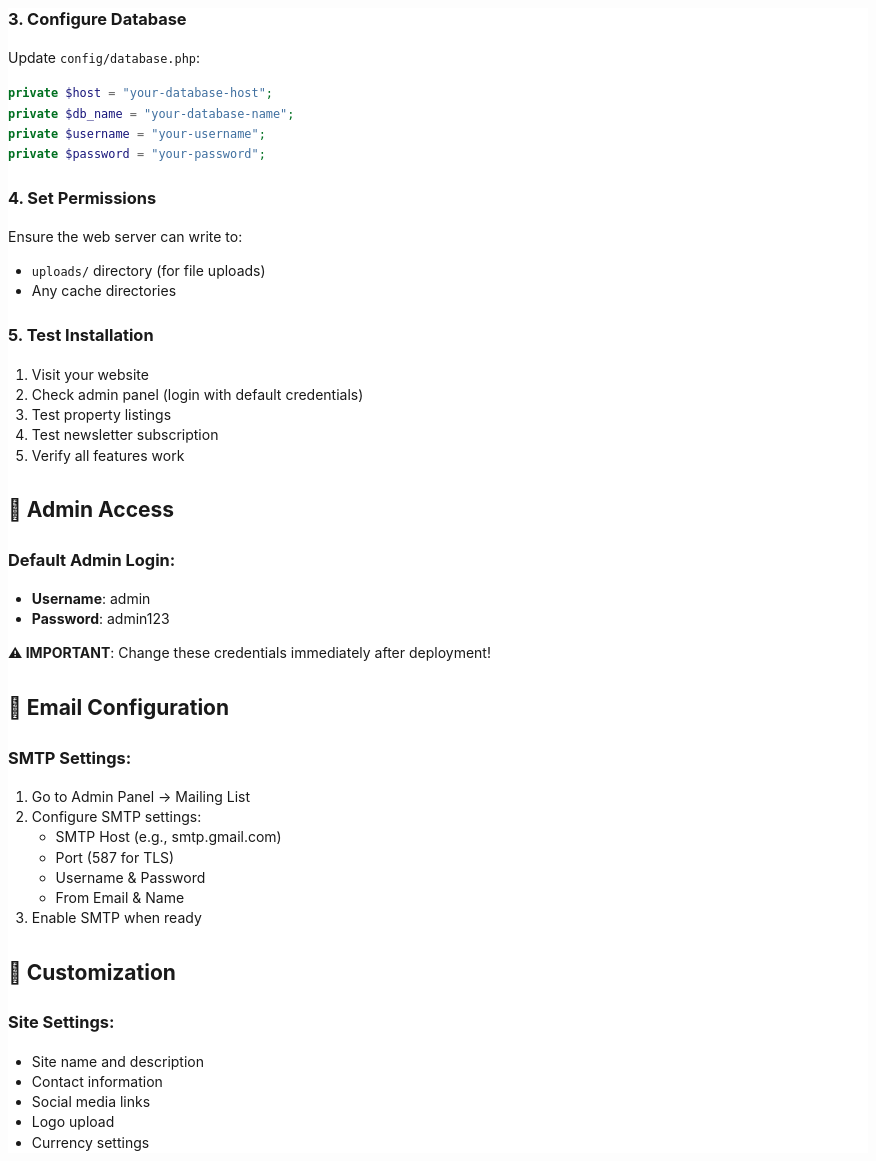 ### 3. Configure Database
Update `config/database.php`:
```php
private $host = "your-database-host";
private $db_name = "your-database-name";
private $username = "your-username";
private $password = "your-password";
```

### 4. Set Permissions
Ensure the web server can write to:
- `uploads/` directory (for file uploads)
- Any cache directories

### 5. Test Installation
1. Visit your website
2. Check admin panel (login with default credentials)
3. Test property listings
4. Test newsletter subscription
5. Verify all features work

## 🔐 Admin Access

### Default Admin Login:
- **Username**: admin
- **Password**: admin123

**⚠️ IMPORTANT**: Change these credentials immediately after deployment!

## 📧 Email Configuration

### SMTP Settings:
1. Go to Admin Panel → Mailing List
2. Configure SMTP settings:
   - SMTP Host (e.g., smtp.gmail.com)
   - Port (587 for TLS)
   - Username & Password
   - From Email & Name
3. Enable SMTP when ready

## 🎨 Customization

### Site Settings:
- Site name and description
- Contact information
- Social media links
- Logo upload
- Currency settings
